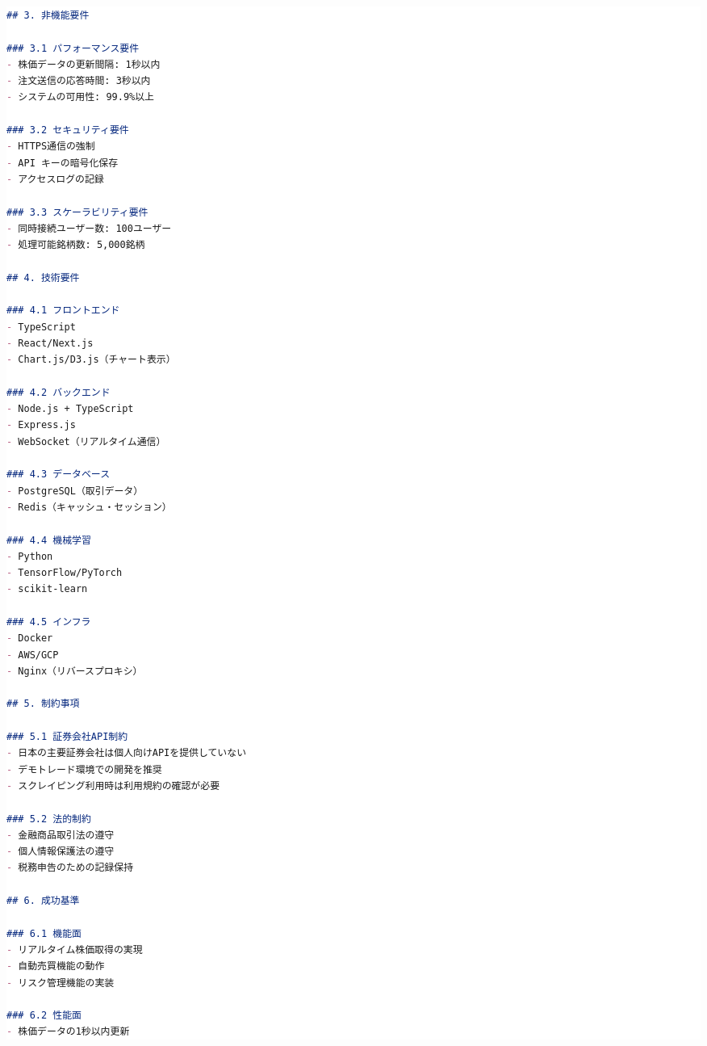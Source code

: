```markdown
## 3. 非機能要件

### 3.1 パフォーマンス要件
- 株価データの更新間隔: 1秒以内
- 注文送信の応答時間: 3秒以内
- システムの可用性: 99.9%以上

### 3.2 セキュリティ要件
- HTTPS通信の強制
- API キーの暗号化保存
- アクセスログの記録

### 3.3 スケーラビリティ要件
- 同時接続ユーザー数: 100ユーザー
- 処理可能銘柄数: 5,000銘柄

## 4. 技術要件

### 4.1 フロントエンド
- TypeScript
- React/Next.js
- Chart.js/D3.js（チャート表示）

### 4.2 バックエンド
- Node.js + TypeScript
- Express.js
- WebSocket（リアルタイム通信）

### 4.3 データベース
- PostgreSQL（取引データ）
- Redis（キャッシュ・セッション）

### 4.4 機械学習
- Python
- TensorFlow/PyTorch
- scikit-learn

### 4.5 インフラ
- Docker
- AWS/GCP
- Nginx（リバースプロキシ）

## 5. 制約事項

### 5.1 証券会社API制約
- 日本の主要証券会社は個人向けAPIを提供していない
- デモトレード環境での開発を推奨
- スクレイピング利用時は利用規約の確認が必要

### 5.2 法的制約
- 金融商品取引法の遵守
- 個人情報保護法の遵守
- 税務申告のための記録保持

## 6. 成功基準

### 6.1 機能面
- リアルタイム株価取得の実現
- 自動売買機能の動作
- リスク管理機能の実装

### 6.2 性能面
- 株価データの1秒以内更新
```